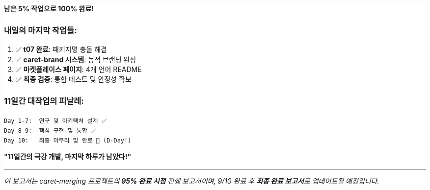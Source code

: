 **남은 5% 작업으로 100% 완료!**

### **내일의 마지막 작업들**:
1. ✅ **t07 완료**: 패키지명 충돌 해결
2. ✅ **caret-brand 시스템**: 동적 브랜딩 완성  
3. ✅ **마켓플레이스 페이지**: 4개 언어 README
4. ✅ **최종 검증**: 통합 테스트 및 안정성 확보

### **11일간 대작업의 피날레**:
```
Day 1-7:  연구 및 아키텍처 설계 ✅
Day 8-9:  핵심 구현 및 통합 ✅  
Day 10:   최종 마무리 및 완료 🎯 (D-Day!)
```

**"11일간의 극강 개발, 마지막 하루가 남았다!"**

---

*이 보고서는 caret-merging 프로젝트의 **95% 완료 시점** 진행 보고서이며, 9/10 완료 후 **최종 완료 보고서**로 업데이트될 예정입니다.*